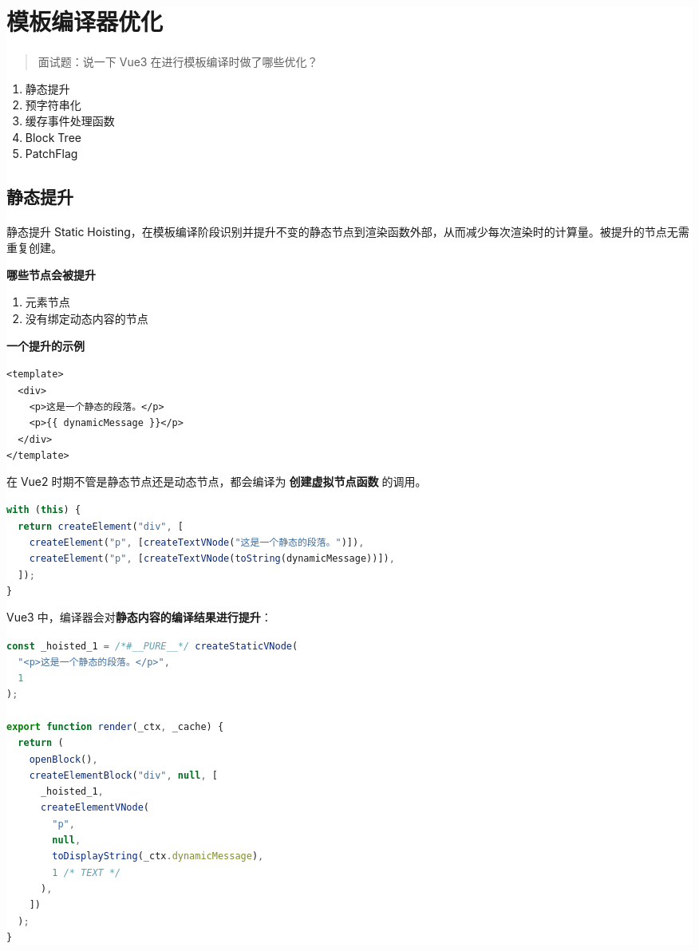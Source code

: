 # 模板编译器优化


> 面试题：说一下 Vue3 在进行模板编译时做了哪些优化？

1. 静态提升
2. 预字符串化
3. 缓存事件处理函数
4. Block Tree
5. PatchFlag

## 静态提升

静态提升 Static Hoisting，在模板编译阶段识别并提升不变的静态节点到渲染函数外部，从而减少每次渲染时的计算量。被提升的节点无需重复创建。

**哪些节点会被提升**

1. 元素节点
2. 没有绑定动态内容的节点

**一个提升的示例**

```vue
<template>
  <div>
    <p>这是一个静态的段落。</p>
    <p>{{ dynamicMessage }}</p>
  </div>
</template>
```

在 Vue2 时期不管是静态节点还是动态节点，都会编译为 **创建虚拟节点函数** 的调用。

```js
with (this) {
  return createElement("div", [
    createElement("p", [createTextVNode("这是一个静态的段落。")]),
    createElement("p", [createTextVNode(toString(dynamicMessage))]),
  ]);
}
```

Vue3 中，编译器会对**静态内容的编译结果进行提升**：

```js
const _hoisted_1 = /*#__PURE__*/ createStaticVNode(
  "<p>这是一个静态的段落。</p>",
  1
);

export function render(_ctx, _cache) {
  return (
    openBlock(),
    createElementBlock("div", null, [
      _hoisted_1,
      createElementVNode(
        "p",
        null,
        toDisplayString(_ctx.dynamicMessage),
        1 /* TEXT */
      ),
    ])
  );
}
```
